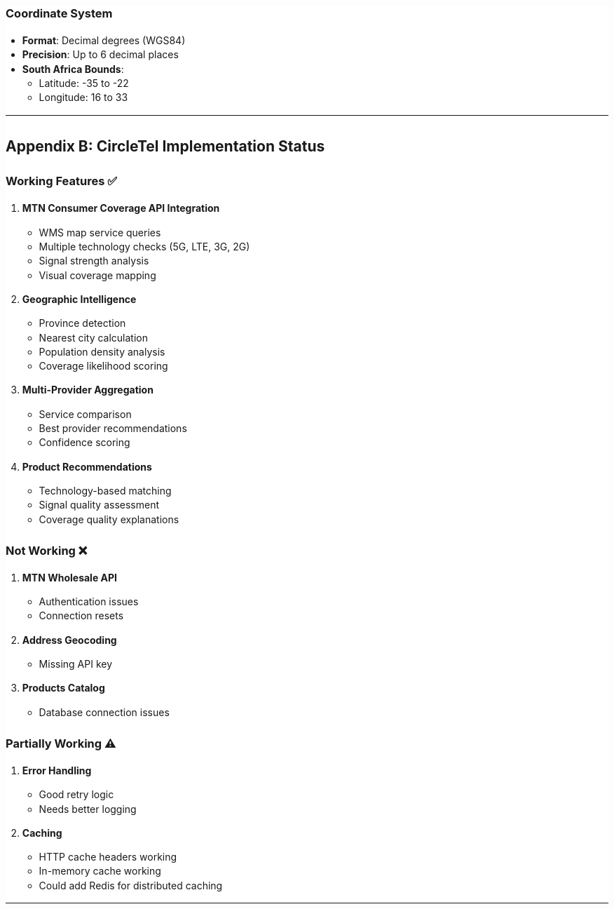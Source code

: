 ### Coordinate System
- **Format**: Decimal degrees (WGS84)
- **Precision**: Up to 6 decimal places
- **South Africa Bounds**:
  - Latitude: -35 to -22
  - Longitude: 16 to 33

---

## Appendix B: CircleTel Implementation Status

### Working Features ✅
1. **MTN Consumer Coverage API Integration**
   - WMS map service queries
   - Multiple technology checks (5G, LTE, 3G, 2G)
   - Signal strength analysis
   - Visual coverage mapping

2. **Geographic Intelligence**
   - Province detection
   - Nearest city calculation
   - Population density analysis
   - Coverage likelihood scoring

3. **Multi-Provider Aggregation**
   - Service comparison
   - Best provider recommendations
   - Confidence scoring

4. **Product Recommendations**
   - Technology-based matching
   - Signal quality assessment
   - Coverage quality explanations

### Not Working ❌
1. **MTN Wholesale API**
   - Authentication issues
   - Connection resets

2. **Address Geocoding**
   - Missing API key

3. **Products Catalog**
   - Database connection issues

### Partially Working ⚠️
1. **Error Handling**
   - Good retry logic
   - Needs better logging

2. **Caching**
   - HTTP cache headers working
   - In-memory cache working
   - Could add Redis for distributed caching

---